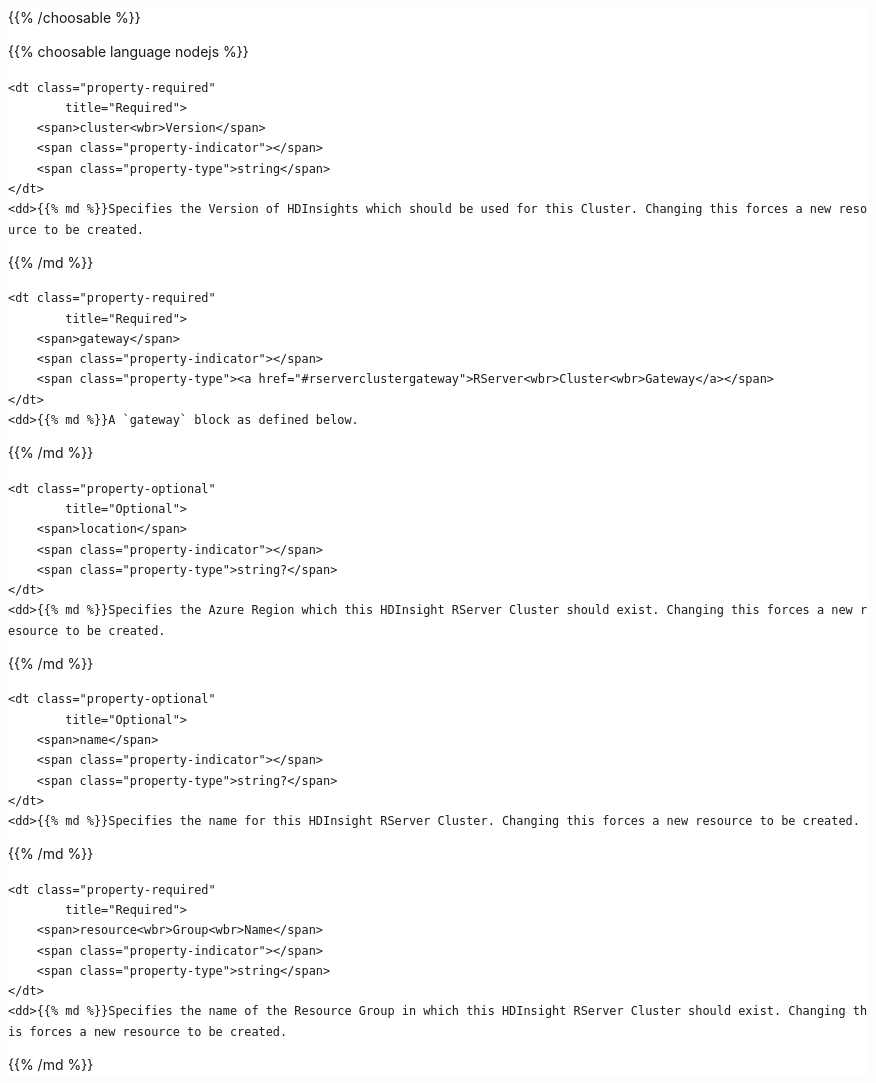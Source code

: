 </dl>
{{% /choosable %}}


{{% choosable language nodejs %}}
<dl class="resources-properties">

    <dt class="property-required"
            title="Required">
        <span>cluster<wbr>Version</span>
        <span class="property-indicator"></span>
        <span class="property-type">string</span>
    </dt>
    <dd>{{% md %}}Specifies the Version of HDInsights which should be used for this Cluster. Changing this forces a new resource to be created.
{{% /md %}}</dd>

    <dt class="property-required"
            title="Required">
        <span>gateway</span>
        <span class="property-indicator"></span>
        <span class="property-type"><a href="#rserverclustergateway">RServer<wbr>Cluster<wbr>Gateway</a></span>
    </dt>
    <dd>{{% md %}}A `gateway` block as defined below.
{{% /md %}}</dd>

    <dt class="property-optional"
            title="Optional">
        <span>location</span>
        <span class="property-indicator"></span>
        <span class="property-type">string?</span>
    </dt>
    <dd>{{% md %}}Specifies the Azure Region which this HDInsight RServer Cluster should exist. Changing this forces a new resource to be created.
{{% /md %}}</dd>

    <dt class="property-optional"
            title="Optional">
        <span>name</span>
        <span class="property-indicator"></span>
        <span class="property-type">string?</span>
    </dt>
    <dd>{{% md %}}Specifies the name for this HDInsight RServer Cluster. Changing this forces a new resource to be created.
{{% /md %}}</dd>

    <dt class="property-required"
            title="Required">
        <span>resource<wbr>Group<wbr>Name</span>
        <span class="property-indicator"></span>
        <span class="property-type">string</span>
    </dt>
    <dd>{{% md %}}Specifies the name of the Resource Group in which this HDInsight RServer Cluster should exist. Changing this forces a new resource to be created.
{{% /md %}}</dd>
